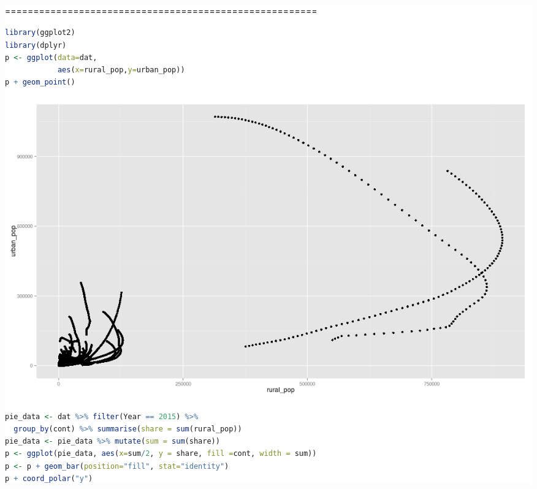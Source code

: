 

======================================================= 


```r
library(ggplot2)
library(dplyr)
p <- ggplot(data=dat, 
            aes(x=rural_pop,y=urban_pop))
p + geom_point()
```

![plot of chunk unnamed-chunk-5](dataviz-in-R-figure/unnamed-chunk-5-1.png) 



```r
pie_data <- dat %>% filter(Year == 2015) %>% 
  group_by(cont) %>% summarise(share = sum(rural_pop))
pie_data <- pie_data %>% mutate(sum = sum(share)) 
p <- ggplot(pie_data, aes(x=sum/2, y = share, fill =cont, width = sum))
p <- p + geom_bar(position="fill", stat="identity") 
p + coord_polar("y")
```
